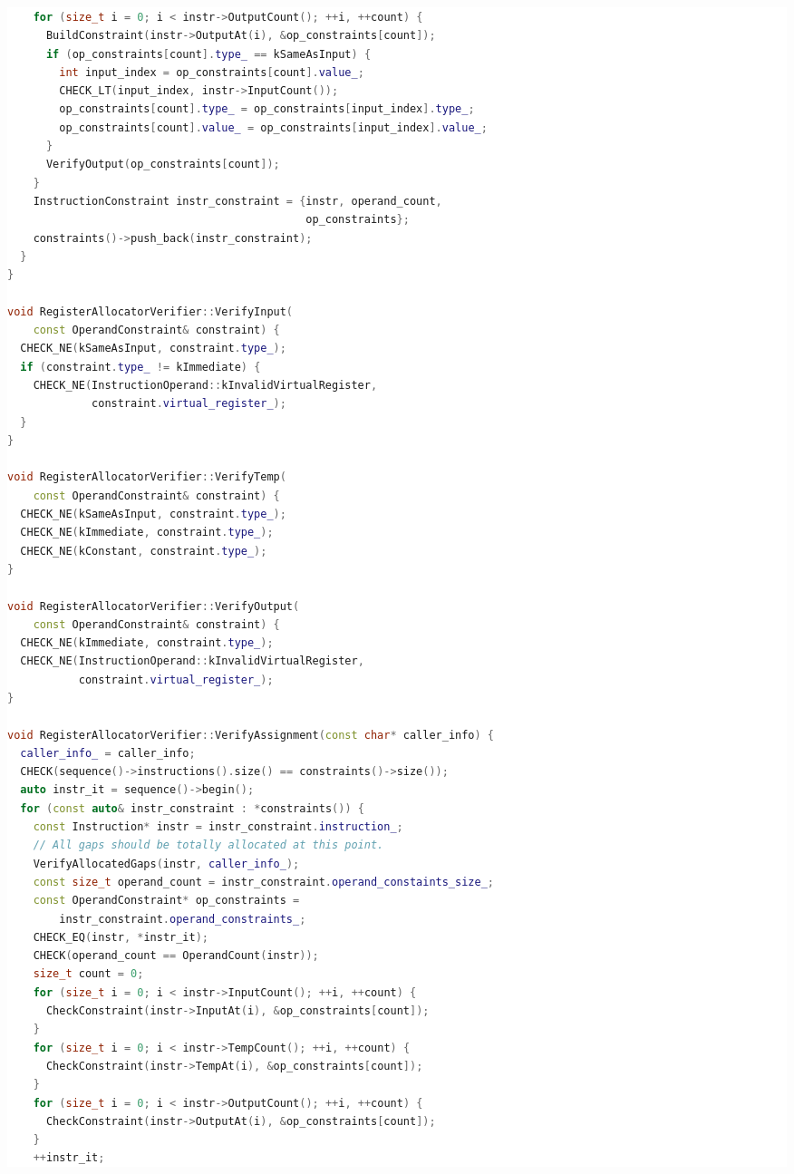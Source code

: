 ```cpp
    for (size_t i = 0; i < instr->OutputCount(); ++i, ++count) {
      BuildConstraint(instr->OutputAt(i), &op_constraints[count]);
      if (op_constraints[count].type_ == kSameAsInput) {
        int input_index = op_constraints[count].value_;
        CHECK_LT(input_index, instr->InputCount());
        op_constraints[count].type_ = op_constraints[input_index].type_;
        op_constraints[count].value_ = op_constraints[input_index].value_;
      }
      VerifyOutput(op_constraints[count]);
    }
    InstructionConstraint instr_constraint = {instr, operand_count,
                                              op_constraints};
    constraints()->push_back(instr_constraint);
  }
}

void RegisterAllocatorVerifier::VerifyInput(
    const OperandConstraint& constraint) {
  CHECK_NE(kSameAsInput, constraint.type_);
  if (constraint.type_ != kImmediate) {
    CHECK_NE(InstructionOperand::kInvalidVirtualRegister,
             constraint.virtual_register_);
  }
}

void RegisterAllocatorVerifier::VerifyTemp(
    const OperandConstraint& constraint) {
  CHECK_NE(kSameAsInput, constraint.type_);
  CHECK_NE(kImmediate, constraint.type_);
  CHECK_NE(kConstant, constraint.type_);
}

void RegisterAllocatorVerifier::VerifyOutput(
    const OperandConstraint& constraint) {
  CHECK_NE(kImmediate, constraint.type_);
  CHECK_NE(InstructionOperand::kInvalidVirtualRegister,
           constraint.virtual_register_);
}

void RegisterAllocatorVerifier::VerifyAssignment(const char* caller_info) {
  caller_info_ = caller_info;
  CHECK(sequence()->instructions().size() == constraints()->size());
  auto instr_it = sequence()->begin();
  for (const auto& instr_constraint : *constraints()) {
    const Instruction* instr = instr_constraint.instruction_;
    // All gaps should be totally allocated at this point.
    VerifyAllocatedGaps(instr, caller_info_);
    const size_t operand_count = instr_constraint.operand_constaints_size_;
    const OperandConstraint* op_constraints =
        instr_constraint.operand_constraints_;
    CHECK_EQ(instr, *instr_it);
    CHECK(operand_count == OperandCount(instr));
    size_t count = 0;
    for (size_t i = 0; i < instr->InputCount(); ++i, ++count) {
      CheckConstraint(instr->InputAt(i), &op_constraints[count]);
    }
    for (size_t i = 0; i < instr->TempCount(); ++i, ++count) {
      CheckConstraint(instr->TempAt(i), &op_constraints[count]);
    }
    for (size_t i = 0; i < instr->OutputCount(); ++i, ++count) {
      CheckConstraint(instr->OutputAt(i), &op_constraints[count]);
    }
    ++instr_it;
```